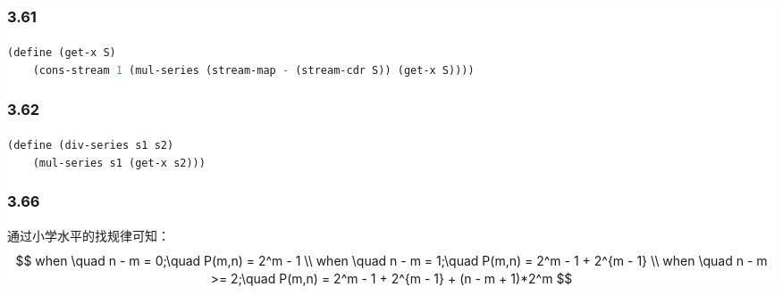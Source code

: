 ### 3.61
```scheme
(define (get-x S)
    (cons-stream 1 (mul-series (stream-map - (stream-cdr S)) (get-x S))))
```

### 3.62
```scheme
(define (div-series s1 s2)
    (mul-series s1 (get-x s2)))
```

### 3.66
通过小学水平的找规律可知：  
$$
when \quad n - m = 0;\quad P(m,n) = 2^m - 1 \\
when \quad n - m = 1;\quad P(m,n) = 2^m - 1 + 2^{m - 1} \\
when \quad n - m >= 2;\quad P(m,n) = 2^m - 1 + 2^{m - 1} + (n - m + 1)*2^m
$$
